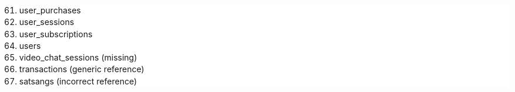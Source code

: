 61. user_purchases
62. user_sessions
63. user_subscriptions
64. users
65. video_chat_sessions (missing)
66. transactions (generic reference)
67. satsangs (incorrect reference)